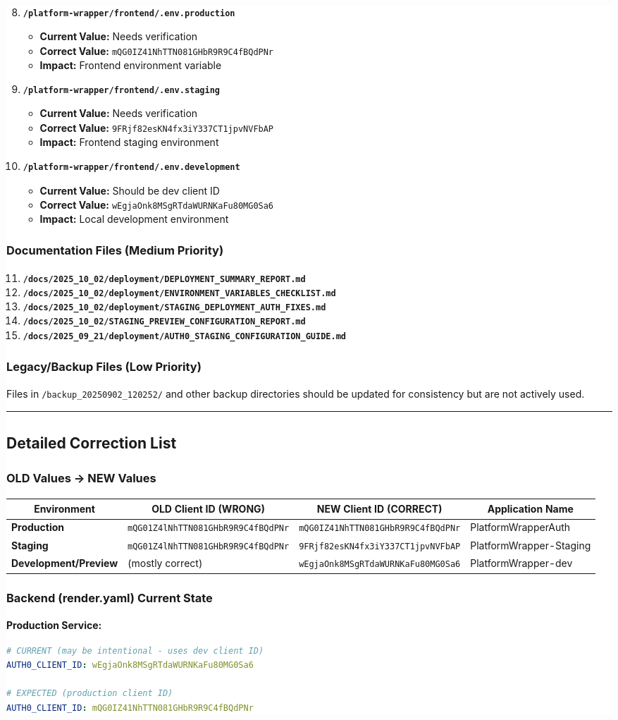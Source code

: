 8. **`/platform-wrapper/frontend/.env.production`**
   - **Current Value:** Needs verification
   - **Correct Value:** `mQG0IZ41NhTTN081GHbR9R9C4fBQdPNr`
   - **Impact:** Frontend environment variable

9. **`/platform-wrapper/frontend/.env.staging`**
   - **Current Value:** Needs verification
   - **Correct Value:** `9FRjf82esKN4fx3iY337CT1jpvNVFbAP`
   - **Impact:** Frontend staging environment

10. **`/platform-wrapper/frontend/.env.development`**
    - **Current Value:** Should be dev client ID
    - **Correct Value:** `wEgjaOnk8MSgRTdaWURNKaFu80MG0Sa6`
    - **Impact:** Local development environment

### Documentation Files (Medium Priority)

11. **`/docs/2025_10_02/deployment/DEPLOYMENT_SUMMARY_REPORT.md`**
12. **`/docs/2025_10_02/deployment/ENVIRONMENT_VARIABLES_CHECKLIST.md`**
13. **`/docs/2025_10_02/deployment/STAGING_DEPLOYMENT_AUTH_FIXES.md`**
14. **`/docs/2025_10_02/STAGING_PREVIEW_CONFIGURATION_REPORT.md`**
15. **`/docs/2025_09_21/deployment/AUTH0_STAGING_CONFIGURATION_GUIDE.md`**

### Legacy/Backup Files (Low Priority)

Files in `/backup_20250902_120252/` and other backup directories should be updated for consistency but are not actively used.

---

## Detailed Correction List

### OLD Values → NEW Values

| Environment | OLD Client ID (WRONG) | NEW Client ID (CORRECT) | Application Name |
|-------------|----------------------|------------------------|------------------|
| **Production** | `mQG01Z4lNhTTN081GHbR9R9C4fBQdPNr` | `mQG0IZ41NhTTN081GHbR9R9C4fBQdPNr` | PlatformWrapperAuth |
| **Staging** | `mQG01Z4lNhTTN081GHbR9R9C4fBQdPNr` | `9FRjf82esKN4fx3iY337CT1jpvNVFbAP` | PlatformWrapper-Staging |
| **Development/Preview** | (mostly correct) | `wEgjaOnk8MSgRTdaWURNKaFu80MG0Sa6` | PlatformWrapper-dev |

### Backend (render.yaml) Current State

**Production Service:**
```yaml
# CURRENT (may be intentional - uses dev client ID)
AUTH0_CLIENT_ID: wEgjaOnk8MSgRTdaWURNKaFu80MG0Sa6

# EXPECTED (production client ID)
AUTH0_CLIENT_ID: mQG0IZ41NhTTN081GHbR9R9C4fBQdPNr
```
